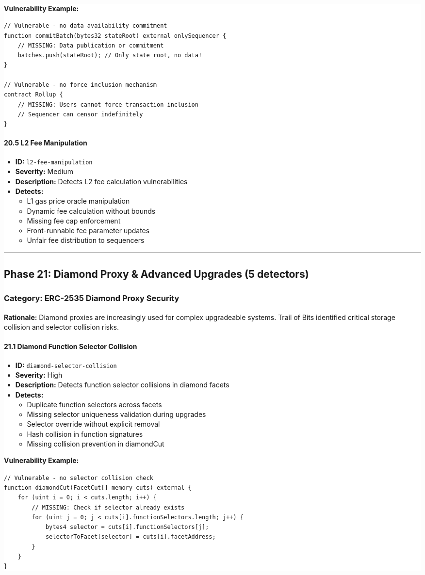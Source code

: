 **Vulnerability Example:**
```solidity
// Vulnerable - no data availability commitment
function commitBatch(bytes32 stateRoot) external onlySequencer {
    // MISSING: Data publication or commitment
    batches.push(stateRoot); // Only state root, no data!
}

// Vulnerable - no force inclusion mechanism
contract Rollup {
    // MISSING: Users cannot force transaction inclusion
    // Sequencer can censor indefinitely
}
```

#### 20.5 L2 Fee Manipulation
- **ID:** `l2-fee-manipulation`
- **Severity:** Medium
- **Description:** Detects L2 fee calculation vulnerabilities
- **Detects:**
  - L1 gas price oracle manipulation
  - Dynamic fee calculation without bounds
  - Missing fee cap enforcement
  - Front-runnable fee parameter updates
  - Unfair fee distribution to sequencers

---

## Phase 21: Diamond Proxy & Advanced Upgrades (5 detectors)

### Category: ERC-2535 Diamond Proxy Security

**Rationale:** Diamond proxies are increasingly used for complex upgradeable systems. Trail of Bits identified critical storage collision and selector collision risks.

#### 21.1 Diamond Function Selector Collision
- **ID:** `diamond-selector-collision`
- **Severity:** High
- **Description:** Detects function selector collisions in diamond facets
- **Detects:**
  - Duplicate function selectors across facets
  - Missing selector uniqueness validation during upgrades
  - Selector override without explicit removal
  - Hash collision in function signatures
  - Missing collision prevention in diamondCut

**Vulnerability Example:**
```solidity
// Vulnerable - no selector collision check
function diamondCut(FacetCut[] memory cuts) external {
    for (uint i = 0; i < cuts.length; i++) {
        // MISSING: Check if selector already exists
        for (uint j = 0; j < cuts[i].functionSelectors.length; j++) {
            bytes4 selector = cuts[i].functionSelectors[j];
            selectorToFacet[selector] = cuts[i].facetAddress;
        }
    }
}
```
